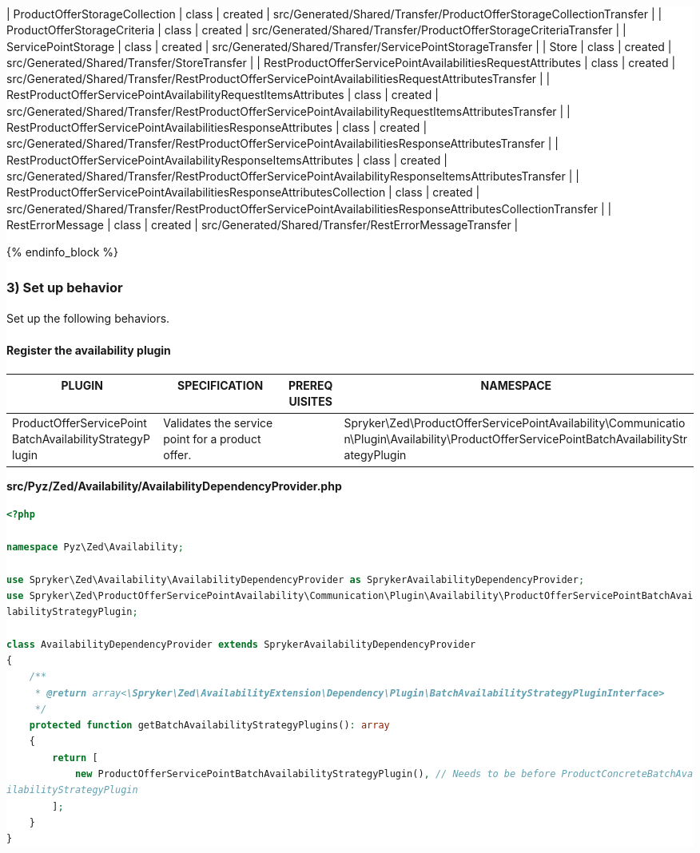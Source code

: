 | ProductOfferStorageCollection                                          | class | created | src/Generated/Shared/Transfer/ProductOfferStorageCollectionTransfer                                          |
| ProductOfferStorageCriteria                                            | class | created | src/Generated/Shared/Transfer/ProductOfferStorageCriteriaTransfer                                            |
| ServicePointStorage                                                    | class | created | src/Generated/Shared/Transfer/ServicePointStorageTransfer                                                    |
| Store                                                                  | class | created | src/Generated/Shared/Transfer/StoreTransfer                                                                  |
| RestProductOfferServicePointAvailabilitiesRequestAttributes            | class | created | src/Generated/Shared/Transfer/RestProductOfferServicePointAvailabilitiesRequestAttributesTransfer            |
| RestProductOfferServicePointAvailabilityRequestItemsAttributes         | class | created | src/Generated/Shared/Transfer/RestProductOfferServicePointAvailabilityRequestItemsAttributesTransfer         |
| RestProductOfferServicePointAvailabilitiesResponseAttributes           | class | created | src/Generated/Shared/Transfer/RestProductOfferServicePointAvailabilitiesResponseAttributesTransfer           |
| RestProductOfferServicePointAvailabilityResponseItemsAttributes        | class | created | src/Generated/Shared/Transfer/RestProductOfferServicePointAvailabilityResponseItemsAttributesTransfer        |
| RestProductOfferServicePointAvailabilitiesResponseAttributesCollection | class | created | src/Generated/Shared/Transfer/RestProductOfferServicePointAvailabilitiesResponseAttributesCollectionTransfer |
| RestErrorMessage                                                       | class | created | src/Generated/Shared/Transfer/RestErrorMessageTransfer                                                       |

{% endinfo_block %}

### 3) Set up behavior

Set up the following behaviors.

#### Register the availability plugin

| PLUGIN                                                  | SPECIFICATION                                   | PREREQUISITES | NAMESPACE                                                                                                                                  |
|---------------------------------------------------------|-------------------------------------------------|---------------|--------------------------------------------------------------------------------------------------------------------------------------------|
| ProductOfferServicePointBatchAvailabilityStrategyPlugin | Validates the service point for a product offer.  |           | Spryker\Zed\ProductOfferServicePointAvailability\Communication\Plugin\Availability\ProductOfferServicePointBatchAvailabilityStrategyPlugin |

**src/Pyz/Zed/Availability/AvailabilityDependencyProvider.php**

```php
<?php

namespace Pyz\Zed\Availability;

use Spryker\Zed\Availability\AvailabilityDependencyProvider as SprykerAvailabilityDependencyProvider;
use Spryker\Zed\ProductOfferServicePointAvailability\Communication\Plugin\Availability\ProductOfferServicePointBatchAvailabilityStrategyPlugin;

class AvailabilityDependencyProvider extends SprykerAvailabilityDependencyProvider
{
    /**
     * @return array<\Spryker\Zed\AvailabilityExtension\Dependency\Plugin\BatchAvailabilityStrategyPluginInterface>
     */
    protected function getBatchAvailabilityStrategyPlugins(): array
    {
        return [
            new ProductOfferServicePointBatchAvailabilityStrategyPlugin(), // Needs to be before ProductConcreteBatchAvailabilityStrategyPlugin
        ];
    }
}
```
